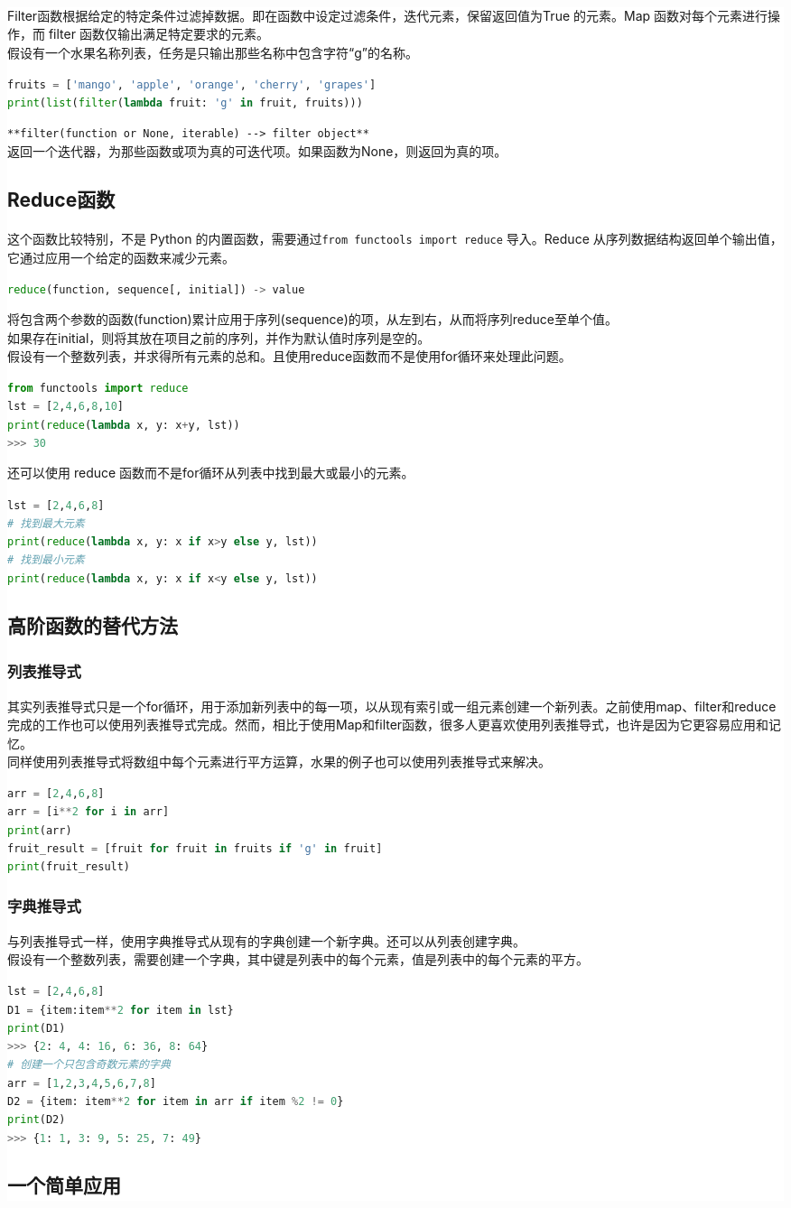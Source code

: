 Filter函数根据给定的特定条件过滤掉数据。即在函数中设定过滤条件，迭代元素，保留返回值为True 的元素。Map 函数对每个元素进行操作，而 filter 函数仅输出满足特定要求的元素。<br />假设有一个水果名称列表，任务是只输出那些名称中包含字符“g”的名称。
```python
fruits = ['mango', 'apple', 'orange', 'cherry', 'grapes'] 
print(list(filter(lambda fruit: 'g' in fruit, fruits)))
```
`**filter(function or None, iterable) --> filter object**`<br />返回一个迭代器，为那些函数或项为真的可迭代项。如果函数为None，则返回为真的项。
<a name="hhU9q"></a>
## Reduce函数
这个函数比较特别，不是 Python 的内置函数，需要通过`from functools import reduce` 导入。Reduce 从序列数据结构返回单个输出值，它通过应用一个给定的函数来减少元素。
```python
reduce(function, sequence[, initial]) -> value
```
将包含两个参数的函数(function)累计应用于序列(sequence)的项，从左到右，从而将序列reduce至单个值。<br />如果存在initial，则将其放在项目之前的序列，并作为默认值时序列是空的。<br />假设有一个整数列表，并求得所有元素的总和。且使用reduce函数而不是使用for循环来处理此问题。
```python
from functools import reduce
lst = [2,4,6,8,10]
print(reduce(lambda x, y: x+y, lst))
>>> 30
```
还可以使用 reduce 函数而不是for循环从列表中找到最大或最小的元素。
```python
lst = [2,4,6,8]
# 找到最大元素
print(reduce(lambda x, y: x if x>y else y, lst))
# 找到最小元素
print(reduce(lambda x, y: x if x<y else y, lst))
```
<a name="MMjKY"></a>
## 高阶函数的替代方法
<a name="fNcH4"></a>
### 列表推导式
其实列表推导式只是一个for循环，用于添加新列表中的每一项，以从现有索引或一组元素创建一个新列表。之前使用map、filter和reduce完成的工作也可以使用列表推导式完成。然而，相比于使用Map和filter函数，很多人更喜欢使用列表推导式，也许是因为它更容易应用和记忆。<br />同样使用列表推导式将数组中每个元素进行平方运算，水果的例子也可以使用列表推导式来解决。
```python
arr = [2,4,6,8]
arr = [i**2 for i in arr]
print(arr)
fruit_result = [fruit for fruit in fruits if 'g' in fruit]
print(fruit_result)
```
<a name="ziJWL"></a>
### 字典推导式
与列表推导式一样，使用字典推导式从现有的字典创建一个新字典。还可以从列表创建字典。<br />假设有一个整数列表，需要创建一个字典，其中键是列表中的每个元素，值是列表中的每个元素的平方。
```python
lst = [2,4,6,8]
D1 = {item:item**2 for item in lst}
print(D1)
>>> {2: 4, 4: 16, 6: 36, 8: 64}
# 创建一个只包含奇数元素的字典
arr = [1,2,3,4,5,6,7,8]
D2 = {item: item**2 for item in arr if item %2 != 0}
print(D2)
>>> {1: 1, 3: 9, 5: 25, 7: 49}
```
<a name="z1me0"></a>
## 一个简单应用
<a name="CmrQP"></a>